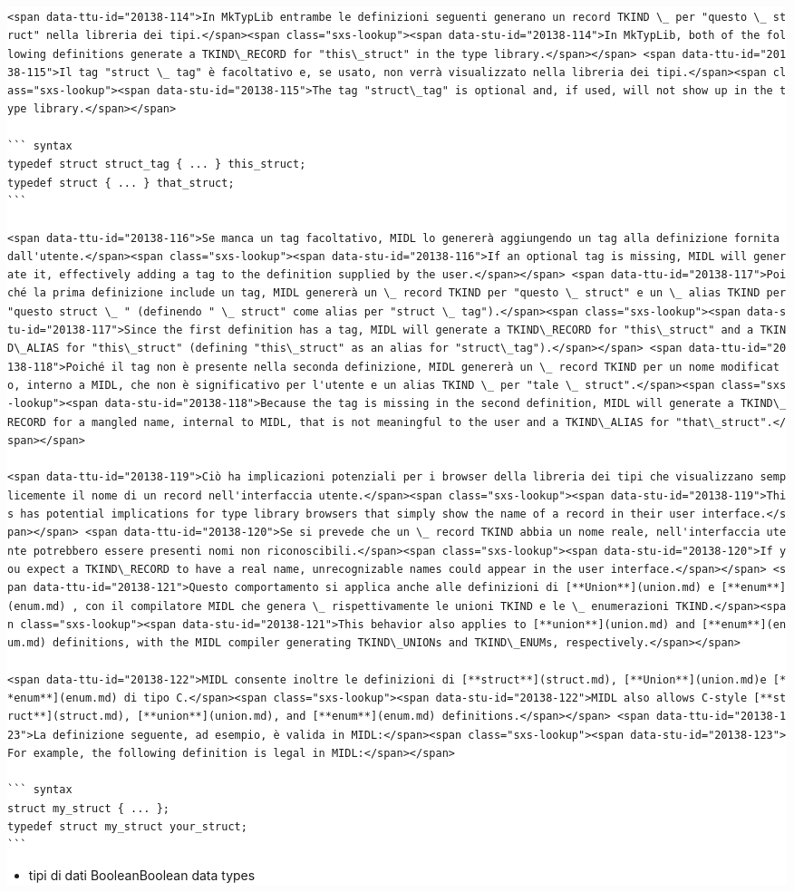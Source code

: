     <span data-ttu-id="20138-114">In MkTypLib entrambe le definizioni seguenti generano un record TKIND \_ per "questo \_ struct" nella libreria dei tipi.</span><span class="sxs-lookup"><span data-stu-id="20138-114">In MkTypLib, both of the following definitions generate a TKIND\_RECORD for "this\_struct" in the type library.</span></span> <span data-ttu-id="20138-115">Il tag "struct \_ tag" è facoltativo e, se usato, non verrà visualizzato nella libreria dei tipi.</span><span class="sxs-lookup"><span data-stu-id="20138-115">The tag "struct\_tag" is optional and, if used, will not show up in the type library.</span></span>

    ``` syntax
    typedef struct struct_tag { ... } this_struct;
    typedef struct { ... } that_struct;
    ```

    <span data-ttu-id="20138-116">Se manca un tag facoltativo, MIDL lo genererà aggiungendo un tag alla definizione fornita dall'utente.</span><span class="sxs-lookup"><span data-stu-id="20138-116">If an optional tag is missing, MIDL will generate it, effectively adding a tag to the definition supplied by the user.</span></span> <span data-ttu-id="20138-117">Poiché la prima definizione include un tag, MIDL genererà un \_ record TKIND per "questo \_ struct" e un \_ alias TKIND per "questo struct \_ " (definendo " \_ struct" come alias per "struct \_ tag").</span><span class="sxs-lookup"><span data-stu-id="20138-117">Since the first definition has a tag, MIDL will generate a TKIND\_RECORD for "this\_struct" and a TKIND\_ALIAS for "this\_struct" (defining "this\_struct" as an alias for "struct\_tag").</span></span> <span data-ttu-id="20138-118">Poiché il tag non è presente nella seconda definizione, MIDL genererà un \_ record TKIND per un nome modificato, interno a MIDL, che non è significativo per l'utente e un alias TKIND \_ per "tale \_ struct".</span><span class="sxs-lookup"><span data-stu-id="20138-118">Because the tag is missing in the second definition, MIDL will generate a TKIND\_RECORD for a mangled name, internal to MIDL, that is not meaningful to the user and a TKIND\_ALIAS for "that\_struct".</span></span>

    <span data-ttu-id="20138-119">Ciò ha implicazioni potenziali per i browser della libreria dei tipi che visualizzano semplicemente il nome di un record nell'interfaccia utente.</span><span class="sxs-lookup"><span data-stu-id="20138-119">This has potential implications for type library browsers that simply show the name of a record in their user interface.</span></span> <span data-ttu-id="20138-120">Se si prevede che un \_ record TKIND abbia un nome reale, nell'interfaccia utente potrebbero essere presenti nomi non riconoscibili.</span><span class="sxs-lookup"><span data-stu-id="20138-120">If you expect a TKIND\_RECORD to have a real name, unrecognizable names could appear in the user interface.</span></span> <span data-ttu-id="20138-121">Questo comportamento si applica anche alle definizioni di [**Union**](union.md) e [**enum**](enum.md) , con il compilatore MIDL che genera \_ rispettivamente le unioni TKIND e le \_ enumerazioni TKIND.</span><span class="sxs-lookup"><span data-stu-id="20138-121">This behavior also applies to [**union**](union.md) and [**enum**](enum.md) definitions, with the MIDL compiler generating TKIND\_UNIONs and TKIND\_ENUMs, respectively.</span></span>

    <span data-ttu-id="20138-122">MIDL consente inoltre le definizioni di [**struct**](struct.md), [**Union**](union.md)e [**enum**](enum.md) di tipo C.</span><span class="sxs-lookup"><span data-stu-id="20138-122">MIDL also allows C-style [**struct**](struct.md), [**union**](union.md), and [**enum**](enum.md) definitions.</span></span> <span data-ttu-id="20138-123">La definizione seguente, ad esempio, è valida in MIDL:</span><span class="sxs-lookup"><span data-stu-id="20138-123">For example, the following definition is legal in MIDL:</span></span>

    ``` syntax
    struct my_struct { ... };
    typedef struct my_struct your_struct;
    ```

-   <span data-ttu-id="20138-124">tipi di dati Boolean</span><span class="sxs-lookup"><span data-stu-id="20138-124">Boolean data types</span></span>

